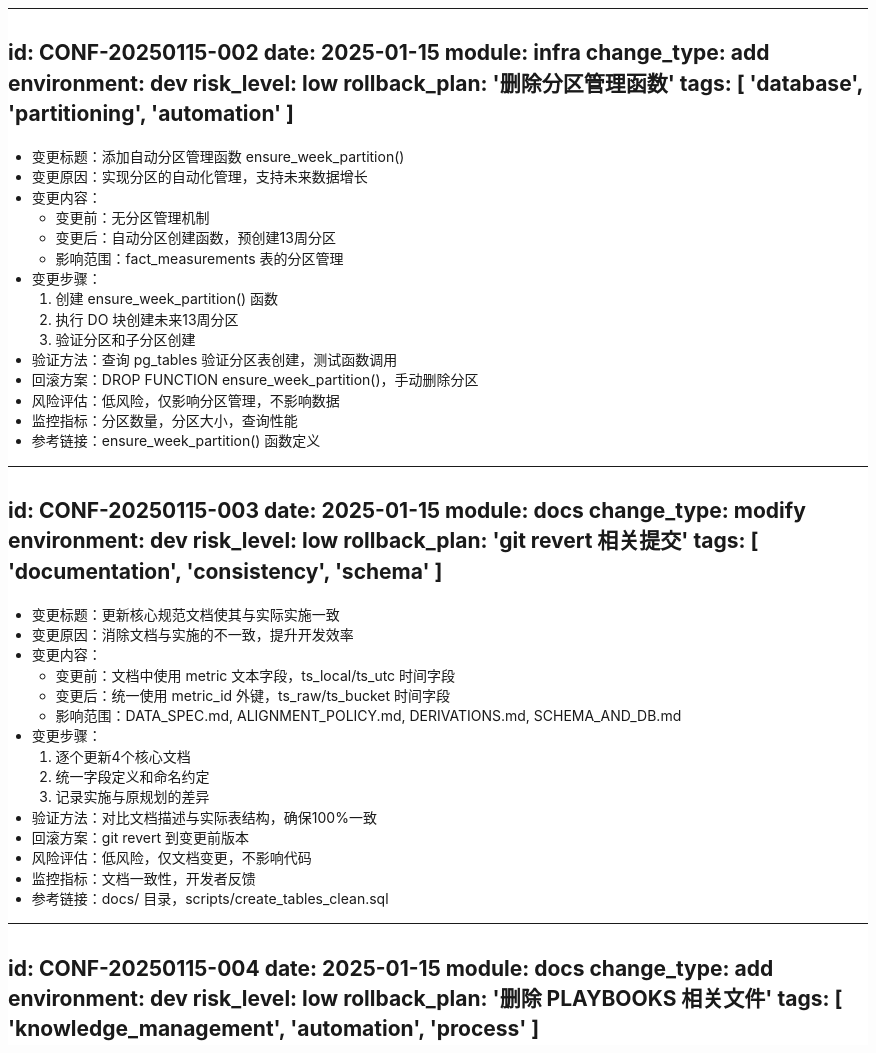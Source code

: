 ______________________________________________________________________

## id: CONF-20250115-002 date: 2025-01-15 module: infra change_type: add environment: dev risk_level: low rollback_plan: '删除分区管理函数' tags: \[ 'database', 'partitioning', 'automation' \]

- 变更标题：添加自动分区管理函数 ensure_week_partition()
- 变更原因：实现分区的自动化管理，支持未来数据增长
- 变更内容：
  - 变更前：无分区管理机制
  - 变更后：自动分区创建函数，预创建13周分区
  - 影响范围：fact_measurements 表的分区管理
- 变更步骤：
  1. 创建 ensure_week_partition() 函数
  1. 执行 DO 块创建未来13周分区
  1. 验证分区和子分区创建
- 验证方法：查询 pg_tables 验证分区表创建，测试函数调用
- 回滚方案：DROP FUNCTION ensure_week_partition()，手动删除分区
- 风险评估：低风险，仅影响分区管理，不影响数据
- 监控指标：分区数量，分区大小，查询性能
- 参考链接：ensure_week_partition() 函数定义

______________________________________________________________________

## id: CONF-20250115-003 date: 2025-01-15 module: docs change_type: modify environment: dev risk_level: low rollback_plan: 'git revert 相关提交' tags: \[ 'documentation', 'consistency', 'schema' \]

- 变更标题：更新核心规范文档使其与实际实施一致
- 变更原因：消除文档与实施的不一致，提升开发效率
- 变更内容：
  - 变更前：文档中使用 metric 文本字段，ts_local/ts_utc 时间字段
  - 变更后：统一使用 metric_id 外键，ts_raw/ts_bucket 时间字段
  - 影响范围：DATA_SPEC.md, ALIGNMENT_POLICY.md, DERIVATIONS.md, SCHEMA_AND_DB.md
- 变更步骤：
  1. 逐个更新4个核心文档
  1. 统一字段定义和命名约定
  1. 记录实施与原规划的差异
- 验证方法：对比文档描述与实际表结构，确保100%一致
- 回滚方案：git revert 到变更前版本
- 风险评估：低风险，仅文档变更，不影响代码
- 监控指标：文档一致性，开发者反馈
- 参考链接：docs/ 目录，scripts/create_tables_clean.sql

______________________________________________________________________

## id: CONF-20250115-004 date: 2025-01-15 module: docs change_type: add environment: dev risk_level: low rollback_plan: '删除 PLAYBOOKS 相关文件' tags: \[ 'knowledge_management', 'automation', 'process' \]
